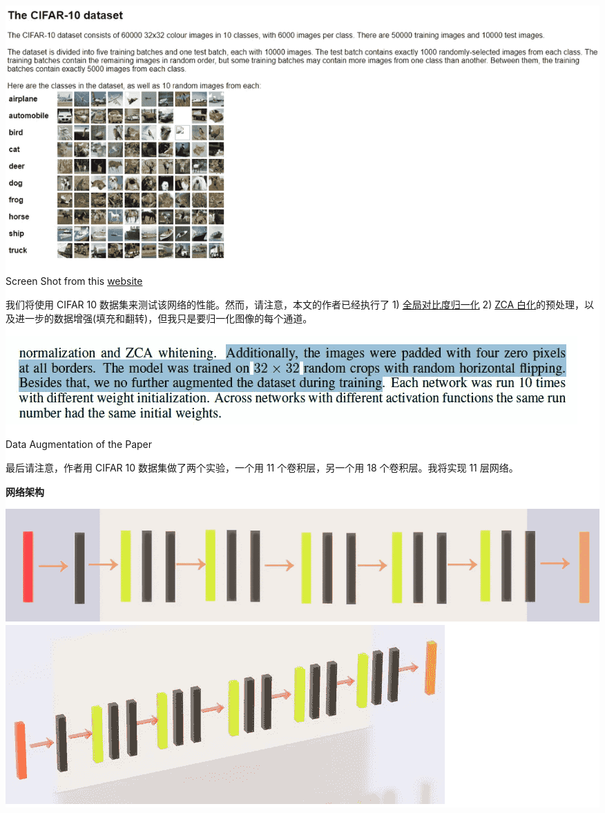 ![](img/85d9e5e8856e4b6e0f88e914c64627cd.png)

Screen Shot from this [website](https://www.cs.toronto.edu/~kriz/cifar.html)

我们将使用 CIFAR 10 数据集来测试该网络的性能。然而，请注意，本文的作者已经执行了 1) [全局对比度归一化](https://caglarift6266.wordpress.com/) 2) [ZCA 白化](https://martin-thoma.com/zca-whitening/)的预处理，以及进一步的数据增强(填充和翻转)，但我只是要归一化图像的每个通道。

![](img/0d8534e8a96457fcc58a7d8c807a0287.png)

Data Augmentation of the Paper

最后请注意，作者用 CIFAR 10 数据集做了两个实验，一个用 11 个卷积层，另一个用 18 个卷积层。我将实现 11 层网络。

**网络架构**

![](img/fb915a5ca23722cb5776e7f9e1b19b1e.png)![](img/33b5ccc0fd6dd59222bc688a0fd69ab6.png)
